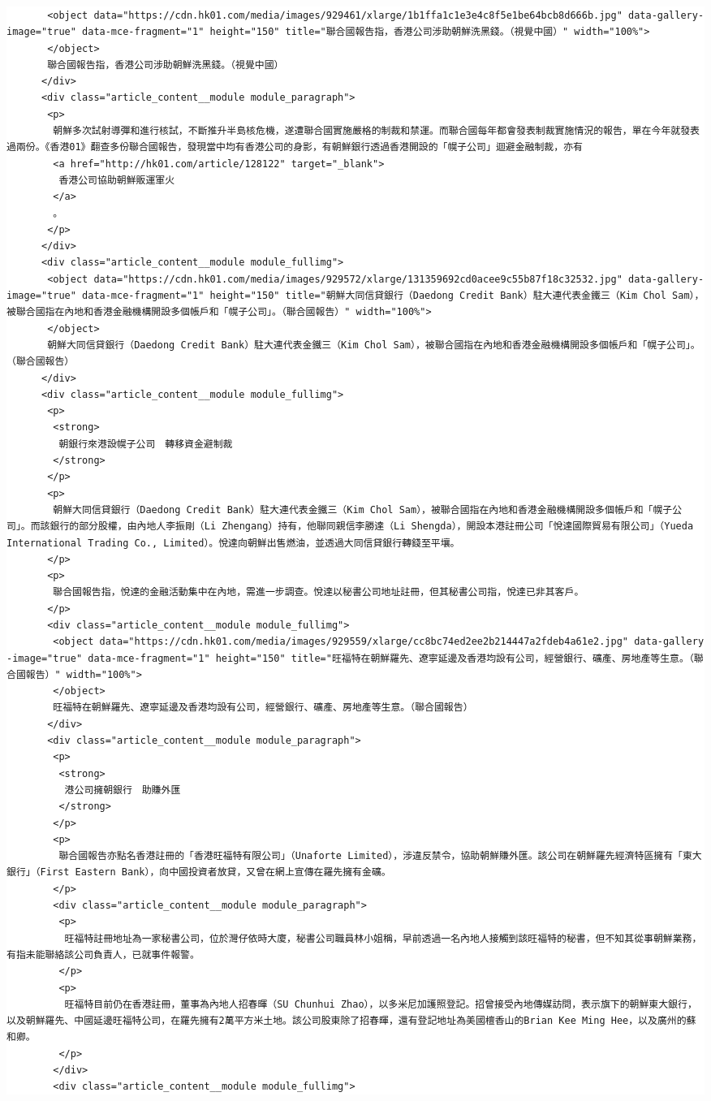            <object data="https://cdn.hk01.com/media/images/929461/xlarge/1b1ffa1c1e3e4c8f5e1be64bcb8d666b.jpg" data-gallery-image="true" data-mce-fragment="1" height="150" title="聯合國報告指，香港公司涉助朝鮮洗黑錢。（視覺中國）" width="100%">
           </object>
           聯合國報告指，香港公司涉助朝鮮洗黑錢。（視覺中國）
          </div>
          <div class="article_content__module module_paragraph">
           <p>
            朝鮮多次試射導彈和進行核試，不斷推升半島核危機，遂遭聯合國實施嚴格的制裁和禁運。而聯合國每年都會發表制裁實施情況的報告，單在今年就發表過兩份。《香港01》翻查多份聯合國報告，發現當中均有香港公司的身影，有朝鮮銀行透過香港開設的「幌子公司」迴避金融制裁，亦有
            <a href="http://hk01.com/article/128122" target="_blank">
             香港公司協助朝鮮販運軍火
            </a>
            。
           </p>
          </div>
          <div class="article_content__module module_fullimg">
           <object data="https://cdn.hk01.com/media/images/929572/xlarge/131359692cd0acee9c55b87f18c32532.jpg" data-gallery-image="true" data-mce-fragment="1" height="150" title="朝鮮大同信貸銀行（Daedong Credit Bank）駐大連代表金鐵三（Kim Chol Sam），被聯合國指在內地和香港金融機構開設多個帳戶和「幌子公司」。（聯合國報告）" width="100%">
           </object>
           朝鮮大同信貸銀行（Daedong Credit Bank）駐大連代表金鐵三（Kim Chol Sam），被聯合國指在內地和香港金融機構開設多個帳戶和「幌子公司」。（聯合國報告）
          </div>
          <div class="article_content__module module_fullimg">
           <p>
            <strong>
             朝銀行來港設幌子公司　轉移資金避制裁
            </strong>
           </p>
           <p>
            朝鮮大同信貸銀行（Daedong Credit Bank）駐大連代表金鐵三（Kim Chol Sam），被聯合國指在內地和香港金融機構開設多個帳戶和「幌子公司」。而該銀行的部分股權，由內地人李振剛（Li Zhengang）持有，他聯同親信李勝達（Li Shengda），開設本港註冊公司「悅達國際貿易有限公司」（Yueda International Trading Co., Limited）。悅達向朝鮮出售燃油，並透過大同信貸銀行轉錢至平壤。
           </p>
           <p>
            聯合國報告指，悅達的金融活動集中在內地，需進一步調查。悅達以秘書公司地址註冊，但其秘書公司指，悅達已非其客戶。
           </p>
           <div class="article_content__module module_fullimg">
            <object data="https://cdn.hk01.com/media/images/929559/xlarge/cc8bc74ed2ee2b214447a2fdeb4a61e2.jpg" data-gallery-image="true" data-mce-fragment="1" height="150" title="旺福特在朝鮮羅先、遼寧延邊及香港均設有公司，經營銀行、礦產、房地產等生意。（聯合國報告）" width="100%">
            </object>
            旺福特在朝鮮羅先、遼寧延邊及香港均設有公司，經營銀行、礦產、房地產等生意。（聯合國報告）
           </div>
           <div class="article_content__module module_paragraph">
            <p>
             <strong>
              港公司擁朝銀行　助賺外匯
             </strong>
            </p>
            <p>
             聯合國報告亦點名香港註冊的「香港旺福特有限公司」（Unaforte Limited），涉違反禁令，協助朝鮮賺外匯。該公司在朝鮮羅先經濟特區擁有「東大銀行」（First Eastern Bank），向中國投資者放貸，又曾在網上宣傳在羅先擁有金礦。
            </p>
            <div class="article_content__module module_paragraph">
             <p>
              旺福特註冊地址為一家秘書公司，位於灣仔依時大廈，秘書公司職員林小姐稱，早前透過一名內地人接觸到該旺福特的秘書，但不知其從事朝鮮業務，有指未能聯絡該公司負責人，已就事件報警。
             </p>
             <p>
              旺福特目前仍在香港註冊，董事為內地人招春暉（SU Chunhui Zhao），以多米尼加護照登記。招曾接受內地傳媒訪問，表示旗下的朝鮮東大銀行，以及朝鮮羅先、中國延邊旺福特公司，在羅先擁有2萬平方米土地。該公司股東除了招春暉，還有登記地址為美國檀香山的Brian Kee Ming Hee，以及廣州的蘇和卿。
             </p>
            </div>
            <div class="article_content__module module_fullimg">